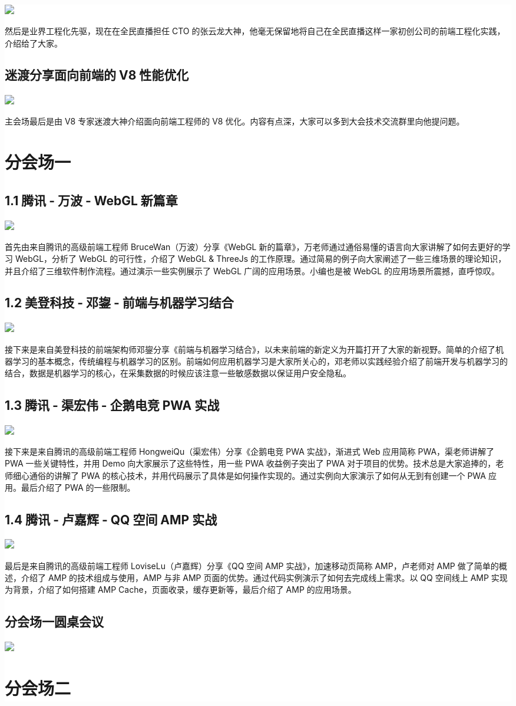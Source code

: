 ![](http://www.alloyteam.com/wp-content/uploads/2017/07/WeChat-Image_20170705104126.jpg)

然后是业界工程化先驱，现在在全民直播担任 CTO 的张云龙大神，他毫无保留地将自己在全民直播这样一家初创公司的前端工程化实践，介绍给了大家。

## **迷渡分享面向前端的 V8 性能优化**

![](http://www.alloyteam.com/wp-content/uploads/2017/07/WeChat-Image_20170705104128.jpg)

主会场最后是由 V8 专家迷渡大神介绍面向前端工程师的 V8 优化。内容有点深，大家可以多到大会技术交流群里向他提问题。

# **分会场一**

## **1.1 腾讯 - 万波 - WebGL 新篇章**

![](http://www.alloyteam.com/wp-content/uploads/2017/07/WeChat-Image_20170705104130.jpg)

首先由来自腾讯的高级前端工程师 BruceWan（万波）分享《WebGL 新的篇章》，万老师通过通俗易懂的语言向大家讲解了如何去更好的学习 WebGL，分析了 WebGL 的可行性，介绍了 WebGL & ThreeJs 的工作原理。通过简易的例子向大家阐述了一些三维场景的理论知识，并且介绍了三维软件制作流程。通过演示一些实例展示了 WebGL 广阔的应用场景。小编也是被 WebGL 的应用场景所震撼，直呼惊叹。

## **1.2 美登科技 - 邓鋆 - 前端与机器学习结合**

![](http://www.alloyteam.com/wp-content/uploads/2017/07/WeChat-Image_20170705104133.jpg)

接下来是来自美登科技的前端架构师邓鋆分享《前端与机器学习结合》，以未来前端的新定义为开篇打开了大家的新视野。简单的介绍了机器学习的基本概念，传统编程与机器学习的区别。前端如何应用机器学习是大家所关心的，邓老师以实践经验介绍了前端开发与机器学习的结合，数据是机器学习的核心，在采集数据的时候应该注意一些敏感数据以保证用户安全隐私。

## **1.3 腾讯 - 渠宏伟 - 企鹅电竞 PWA 实战**

![](http://www.alloyteam.com/wp-content/uploads/2017/07/WeChat-Image_20170705104136.jpg)

接下来是来自腾讯的高级前端工程师 HongweiQu（渠宏伟）分享《企鹅电竞 PWA 实战》，渐进式 Web 应用简称 PWA，渠老师讲解了 PWA 一些关键特性，并用 Demo 向大家展示了这些特性，用一些 PWA 收益例子突出了 PWA 对于项目的优势。技术总是大家追捧的，老师细心通俗的讲解了 PWA 的核心技术，并用代码展示了具体是如何操作实现的。通过实例向大家演示了如何从无到有创建一个 PWA 应用。最后介绍了 PWA 的一些限制。

## **1.4 腾讯 - 卢嘉辉 - QQ 空间 AMP 实战**

![](http://www.alloyteam.com/wp-content/uploads/2017/07/WeChat-Image_20170705104138.jpg)

最后是来自腾讯的高级前端工程师 LoviseLu（卢嘉辉）分享《QQ 空间 AMP 实战》，加速移动页简称 AMP，卢老师对 AMP 做了简单的概述，介绍了 AMP 的技术组成与使用，AMP 与非 AMP 页面的优势。通过代码实例演示了如何去完成线上需求。以 QQ 空间线上 AMP 实现为背景，介绍了如何搭建 AMP Cache，页面收录，缓存更新等，最后介绍了 AMP 的应用场景。

## **分会场一圆桌会议**

![](http://www.alloyteam.com/wp-content/uploads/2017/07/WeChat-Image_20170705104140.jpg)

# **分会场二**
